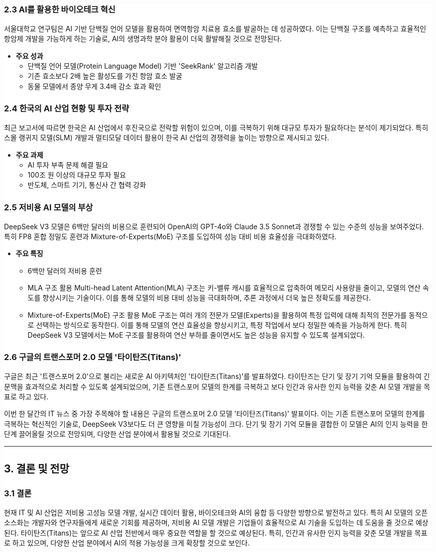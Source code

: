 
### 2.3 AI를 활용한 바이오테크 혁신

서울대학교 연구팀은 AI 기반 단백질 언어 모델을 활용하여 면역항암 치료용 효소를 발굴하는 데 성공하였다. 이는 단백질 구조를 예측하고 효율적인 항암제 개발을 가능하게 하는 기술로, AI의 생명과학 분야 활용이 더욱 활발해질 것으로 전망된다.

- **주요 성과**
  - 단백질 언어 모델(Protein Language Model) 기반 'SeekRank' 알고리즘 개발
  - 기존 효소보다 2배 높은 활성도를 가진 항암 효소 발굴
  - 동물 모델에서 종양 무게 3.4배 감소 효과 확인


### 2.4 한국의 AI 산업 현황 및 투자 전략

최근 보고서에 따르면 한국은 AI 산업에서 후진국으로 전락할 위험이 있으며, 이를 극복하기 위해 대규모 투자가 필요하다는 분석이 제기되었다. 특히 스몰 랭귀지 모델(SLM) 개발과 멀티모달 데이터 활용이 한국 AI 산업의 경쟁력을 높이는 방향으로 제시되고 있다.

- **주요 과제**
  - AI 투자 부족 문제 해결 필요
  - 100조 원 이상의 대규모 투자 필요
  - 반도체, 스마트 기기, 통신사 간 협력 강화


### 2.5 저비용 AI 모델의 부상

DeepSeek V3 모델은 6백만 달러의 비용으로 훈련되어 OpenAI의 GPT-4o와 Claude 3.5 Sonnet과 경쟁할 수 있는 수준의 성능을 보여주었다. 특히 FP8 혼합 정밀도 훈련과 Mixture-of-Experts(MoE) 구조를 도입하여 성능 대비 비용 효율성을 극대화하였다.

- **주요 특징**
  - 6백만 달러의 저비용 훈련
  - MLA 구조 활용
    Multi-head Latent Attention(MLA) 구조는 키-밸류 캐시를 효율적으로 압축하여 메모리 사용량을 줄이고, 모델의 연산 속도를 향상시키는 기술이다. 이를 통해 모델의 비용 대비 성능을 극대화하며, 추론 과정에서 더욱 높은 정확도를 제공한다.

  - Mixture-of-Experts(MoE) 구조 활용
    MoE 구조는 여러 개의 전문가 모델(Experts)을 활용하여 특정 입력에 대해 최적의 전문가를 동적으로 선택하는 방식으로 동작한다. 이를 통해 모델의 연산 효율성을 향상시키고, 특정 작업에서 보다 정밀한 예측을 가능하게 한다. 특히 DeepSeek V3 모델에서는 MoE 구조를 활용하여 연산 부하를 줄이면서도 높은 성능을 유지할 수 있도록 설계되었다.

### 2.6 구글의 트랜스포머 2.0 모델 '타이탄즈(Titans)'

구글은 최근 '트랜스포머 2.0'으로 불리는 새로운 AI 아키텍처인 '타이탄즈(Titans)'를 발표하였다. 타이탄즈는 단기 및 장기 기억 모듈을 활용하여 긴 문맥을 효과적으로 처리할 수 있도록 설계되었으며, 기존 트랜스포머 모델의 한계를 극복하고 보다 인간과 유사한 인지 능력을 갖춘 AI 모델 개발을 목표로 하고 있다.

이번 한 달간의 IT 뉴스 중 가장 주목해야 할 내용은 구글의 트랜스포머 2.0 모델 '타이탄즈(Titans)' 발표이다. 이는 기존 트랜스포머 모델의 한계를 극복하는 혁신적인 기술로, DeepSeek V3보다도 더 큰 영향을 미칠 가능성이 크다. 단기 및 장기 기억 모듈을 결합한 이 모델은 AI의 인지 능력을 한 단계 끌어올릴 것으로 전망되며, 다양한 산업 분야에서 활용될 것으로 기대된다.

---

## 3. 결론 및 전망

### 3.1 결론

현재 IT 및 AI 산업은 저비용 고성능 모델 개발, 실시간 데이터 활용, 바이오테크와 AI의 융합 등 다양한 방향으로 발전하고 있다. 특히 AI 모델의 오픈소스화는 개발자와 연구자들에게 새로운 기회를 제공하며, 저비용 AI 모델 개발은 기업들이 효율적으로 AI 기술을 도입하는 데 도움을 줄 것으로 예상된다. 타이탄즈(Titans)는 앞으로 AI 산업 전반에서 매우 중요한 역할을 할 것으로 예상된다. 특히, 인간과 유사한 인지 능력을 갖춘 모델 개발을 목표로 하고 있으며, 다양한 산업 분야에서 AI의 적용 가능성을 크게 확장할 것으로 보인다.
